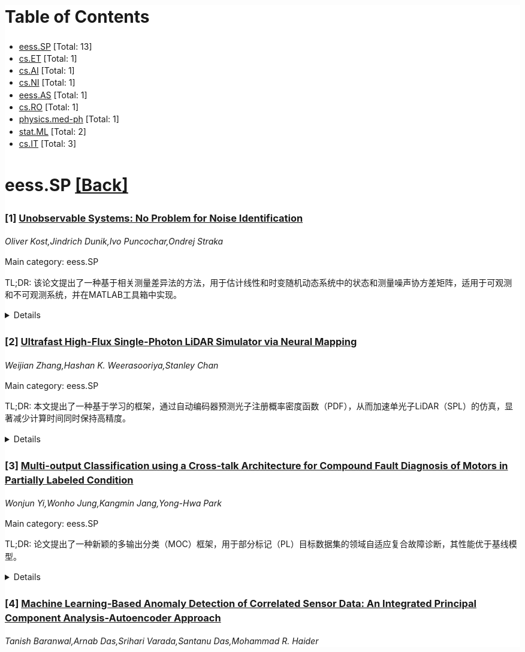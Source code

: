 <div id=toc></div>

# Table of Contents

- [eess.SP](#eess.SP) [Total: 13]
- [cs.ET](#cs.ET) [Total: 1]
- [cs.AI](#cs.AI) [Total: 1]
- [cs.NI](#cs.NI) [Total: 1]
- [eess.AS](#eess.AS) [Total: 1]
- [cs.RO](#cs.RO) [Total: 1]
- [physics.med-ph](#physics.med-ph) [Total: 1]
- [stat.ML](#stat.ML) [Total: 2]
- [cs.IT](#cs.IT) [Total: 3]


<div id='eess.SP'></div>

# eess.SP [[Back]](#toc)

### [1] [Unobservable Systems: No Problem for Noise Identification](https://arxiv.org/abs/2505.23983)
*Oliver Kost,Jindrich Dunik,Ivo Puncochar,Ondrej Straka*

Main category: eess.SP

TL;DR: 该论文提出了一种基于相关测量差异法的方法，用于估计线性和时变随机动态系统中的状态和测量噪声协方差矩阵，适用于可观测和不可观测系统，并在MATLAB工具箱中实现。


<details><summary>Details</summary></details>


### [2] [Ultrafast High-Flux Single-Photon LiDAR Simulator via Neural Mapping](https://arxiv.org/abs/2505.23992)
*Weijian Zhang,Hashan K. Weerasooriya,Stanley Chan*

Main category: eess.SP

TL;DR: 本文提出了一种基于学习的框架，通过自动编码器预测光子注册概率密度函数（PDF），从而加速单光子LiDAR（SPL）的仿真，显著减少计算时间同时保持高精度。


<details><summary>Details</summary></details>


### [3] [Multi-output Classification using a Cross-talk Architecture for Compound Fault Diagnosis of Motors in Partially Labeled Condition](https://arxiv.org/abs/2505.24001)
*Wonjun Yi,Wonho Jung,Kangmin Jang,Yong-Hwa Park*

Main category: eess.SP

TL;DR: 论文提出了一种新颖的多输出分类（MOC）框架，用于部分标记（PL）目标数据集的领域自适应复合故障诊断，其性能优于基线模型。


<details><summary>Details</summary></details>


### [4] [Machine Learning-Based Anomaly Detection of Correlated Sensor Data: An Integrated Principal Component Analysis-Autoencoder Approach](https://arxiv.org/abs/2505.24044)
*Tanish Baranwal,Arnab Das,Srihari Varada,Santanu Das,Mohammad R. Haider*
